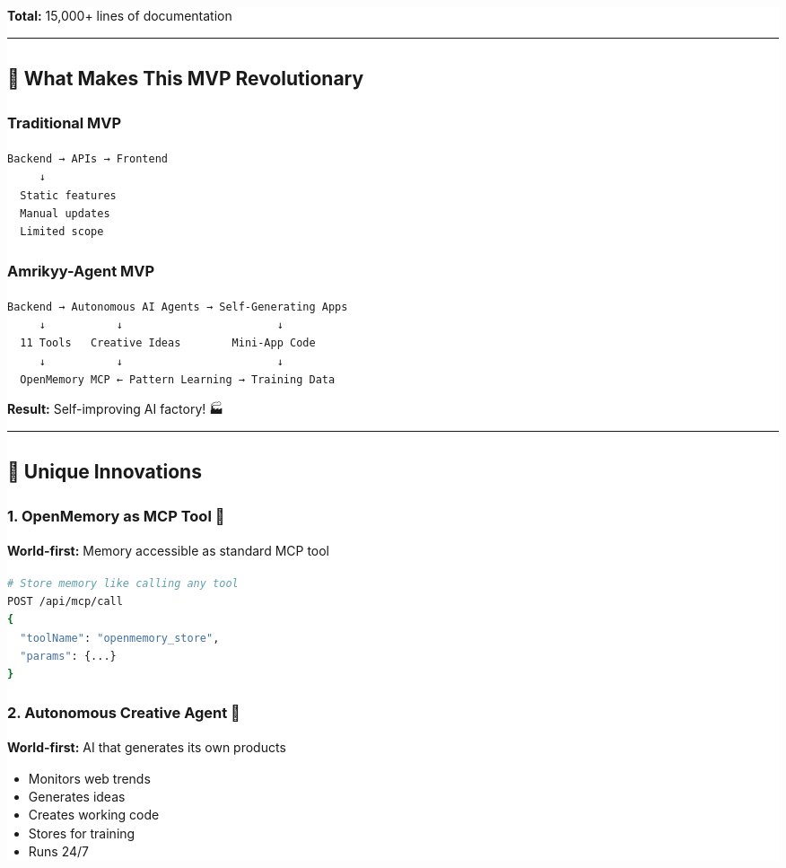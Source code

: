**Total:** 15,000+ lines of documentation

---

## 🎯 What Makes This MVP Revolutionary

### Traditional MVP

```
Backend → APIs → Frontend
     ↓
  Static features
  Manual updates
  Limited scope
```

### Amrikyy-Agent MVP

```
Backend → Autonomous AI Agents → Self-Generating Apps
     ↓           ↓                        ↓
  11 Tools   Creative Ideas        Mini-App Code
     ↓           ↓                        ↓
  OpenMemory MCP ← Pattern Learning → Training Data
```

**Result:** Self-improving AI factory! 🏭

---

## 💎 Unique Innovations

### 1. OpenMemory as MCP Tool 🧠

**World-first:** Memory accessible as standard MCP tool

```bash
# Store memory like calling any tool
POST /api/mcp/call
{
  "toolName": "openmemory_store",
  "params": {...}
}
```

### 2. Autonomous Creative Agent 🎨

**World-first:** AI that generates its own products

- Monitors web trends
- Generates ideas
- Creates working code
- Stores for training
- Runs 24/7
